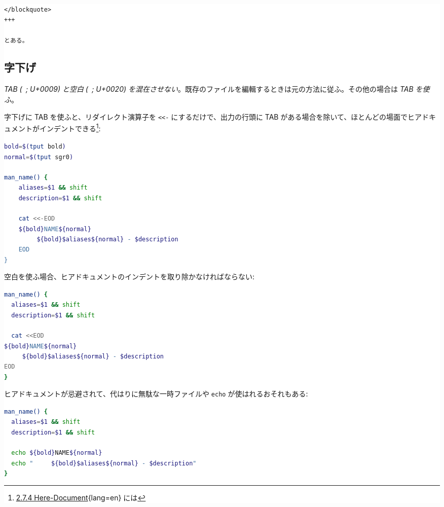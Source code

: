     </blockquote>
    +++

    とある。

## 字下げ

*TAB (`	`; U+0009) と空白 (` `; U+0020) を混在させない*。既存のファイルを編輯するときは元の方法に従ふ。その他の場合は *TAB を使ふ*。

字下げに TAB を使ふと、リダイレクト演算子を `<<-` にするだけで、出力の行頭に TAB がある場合を除いて、ほとんどの場面でヒアドキュメントがインデントできる[^3]:

``` sh
bold=$(tput bold)
normal=$(tput sgr0)

man_name() {
	aliases=$1 && shift
	description=$1 && shift
	
	cat <<-EOD
	${bold}NAME${normal}
	     ${bold}$aliases${normal} - $description
	EOD
}
```

空白を使ふ場合、ヒアドキュメントのインデントを取り除かなければならない:

``` sh
man_name() {
  aliases=$1 && shift
  description=$1 && shift

  cat <<EOD
${bold}NAME${normal}
     ${bold}$aliases${normal} - $description
EOD
}
```

ヒアドキュメントが忌避されて、代はりに無駄な一時ファイルや `echo` が使はれるおそれもある:

``` sh
man_name() {
  aliases=$1 && shift
  description=$1 && shift

  echo ${bold}NAME${normal}
  echo "     ${bold}$aliases${normal} - $description"
}
```

[^3]:
    [2.7.4 Here-Document](https://pubs.opengroup.org/onlinepubs/9699919799/utilities/V3_chap02.html#tag_18_07_04){lang=en} には


[^47]: POSIX シェルでは、関数名は [3.235 Name](https://pubs.opengroup.org/onlinepubs/9699919799/basedefs/V1_chap03.html#tag_03_235){lang=en} に従ふので、BOM (EF BB BF) は関数名にならない。
[^1]: `bash okbom.sh` を実行するか、実行可能にしてから Bash シェル上で `./okbom.sh` を実行する。
[^8]: [sysexits(3)](https://www.freebsd.org/cgi/man.cgi?query=sysexits&manpath=FreeBSD+13.0-RELEASE+and+Ports){lang=en}
[^50]: 以前の版では `#!/bin/sh` を推してゐたが、そのやうな OS には専用のスクリプトが書かれるべきだと思ひ直したので、撤回した。
[^11]: [The #! magic, details about the shebang/hash-bang mechanism on various Unix flavours](https://www.in-ulm.de/~mascheck/various/shebang/){lang=en} を参照。
[^48]: 元ひ、POSIX に準拠したくないとき。POSIX 準拠のシェルスクリプトを書くのは意外に難しいので、この記事では深く立ち入らないやうにしてゐる。
[^16]: `mktemp` は POSIX には含まれてゐない。
[^20]: /tmp や /var/tmp に作成したものはそのまゝにしてもよいと思ふ。
[^46]: [2.9.1 Simple Commands](https://pubs.opengroup.org/onlinepubs/9699919799/utilities/V3_chap02.html#tag_18_09_01){lang=en} も参照。
[^28]: 例ではフィールド分割も利用してゐる。
[^45]: [2.9.2 Pipelines](https://pubs.opengroup.org/onlinepubs/9699919799/utilities/V3_chap02.html#tag_18_09_02){lang=en} を参照。
[^22]: しばらく考へたけれど、実用性を犠牲にせずに構文でうまく立ち回る方法は思ひ付かなかった。
[^25]: 単語展開されるトークン。
[^37]: [test](https://pubs.opengroup.org/onlinepubs/9699919799/utilities/test.html){lang=en} を参照。
[^39]: より一般的にはセパレーター。`;` もしくは `&` の右に[0]{.upright}個以上の改行が続くもの、または[1]{.upright}つ以上の改行。